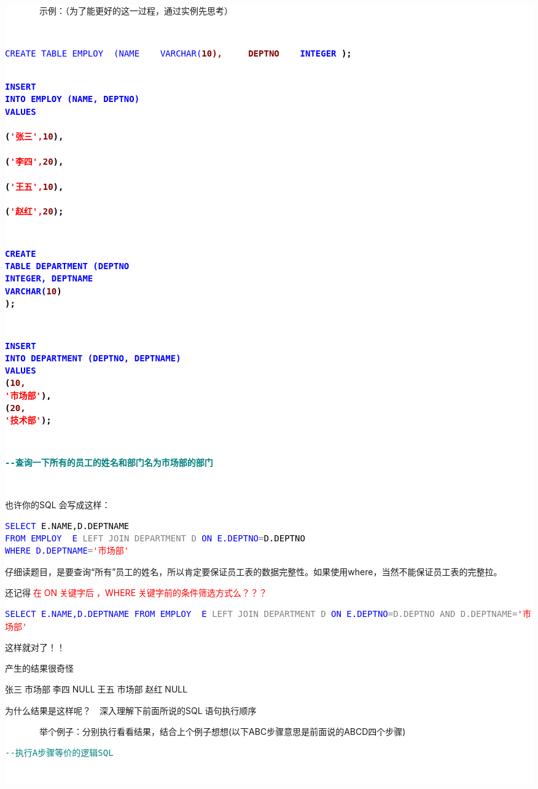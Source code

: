 <p>　　　　示例：（为了能更好的这一过程，通过实例先思考）</p>
<p>　　　　　　　　</p>
<div class="cnblogs_code">
<pre><span style="color: #0000ff;">CREATE <span style="color: #0000ff;">TABLE EMPLOY  (NAME    <span style="color: #0000ff;">VARCHAR(<span style="color: #800000; font-weight: bold;">10),     DEPTNO    <span style="color: #0000ff;">INTEGER<span style="color: #000000;"> );     

<span style="color: #0000ff;">INSERT <span style="color: #0000ff;">INTO EMPLOY (NAME, DEPTNO) <span style="color: #0000ff;">VALUES<span style="color: #000000;">  
 (<span style="color: #ff0000;">'<span style="color: #ff0000;">张三<span style="color: #ff0000;">',<span style="color: #800000; font-weight: bold;">10<span style="color: #000000;">),  
 (<span style="color: #ff0000;">'<span style="color: #ff0000;">李四<span style="color: #ff0000;">',<span style="color: #800000; font-weight: bold;">20<span style="color: #000000;">),  
 (<span style="color: #ff0000;">'<span style="color: #ff0000;">王五<span style="color: #ff0000;">',<span style="color: #800000; font-weight: bold;">10<span style="color: #000000;">),  
 (<span style="color: #ff0000;">'<span style="color: #ff0000;">赵红<span style="color: #ff0000;">',<span style="color: #800000; font-weight: bold;">20<span style="color: #000000;">);    

 
<span style="color: #0000ff;">CREATE <span style="color: #0000ff;">TABLE DEPARTMENT  (DEPTNO    <span style="color: #0000ff;">INTEGER,      DEPTNAME    <span style="color: #0000ff;">VARCHAR(<span style="color: #800000; font-weight: bold;">10<span style="color: #000000;">) ); 

<span style="color: #0000ff;">INSERT <span style="color: #0000ff;">INTO DEPARTMENT (DEPTNO, DEPTNAME) <span style="color: #0000ff;">VALUES<span style="color: #000000;"> 
(<span style="color: #800000; font-weight: bold;">10, <span style="color: #ff0000;">'<span style="color: #ff0000;">市场部<span style="color: #ff0000;">'<span style="color: #000000;">),
(<span style="color: #800000; font-weight: bold;">20, <span style="color: #ff0000;">'<span style="color: #ff0000;">技术部<span style="color: #ff0000;">'<span style="color: #000000;">);


<span style="color: #008080;">--<span style="color: #008080;">查询一下所有的员工的姓名和部门名为市场部的部门 </span></span></span></span></span></span></span></span></span></span></span></span></span></span></span></span></span></span></span></span></span></span></span></span></span></span></span></span></span></span></span></span></span></span></span></span></span></span></span></span></span></span></span></span></span></span></span></span></span></span></span></span></pre>


<p>　　　　</p>
<p>也许你的SQL 会写成这样：</p>
<div class="cnblogs_code">
<pre><span style="color: #0000ff;">SELECT<span style="color: #000000;"> E.NAME,D.DEPTNAME 
<span style="color: #0000ff;">FROM EMPLOY  E <span style="color: #808080;">LEFT <span style="color: #808080;">JOIN DEPARTMENT D <span style="color: #0000ff;">ON E.DEPTNO<span style="color: #808080;">=<span style="color: #000000;">D.DEPTNO   
<span style="color: #0000ff;">WHERE D.DEPTNAME<span style="color: #808080;">=<span style="color: #ff0000;">'<span style="color: #ff0000;">市场部<span style="color: #ff0000;">' </span></span></span></span></span></span></span></span></span></span></span></span></span></pre>
</div>
<p>仔细读题目，是要查询“所有”员工的姓名，所以肯定要保证员工表的数据完整性。如果使用where，当然不能保证员工表的完整拉。</p>
<p>还记得 <span style="color: #ff0000;">在 ON 关键字后 ，WHERE 关键字前的条件筛选方式么？？？</span></p>
<div class="cnblogs_code">
<pre><span style="color: #0000ff;">SELECT E.NAME,D.DEPTNAME <span style="color: #0000ff;">FROM EMPLOY  E <span style="color: #808080;">LEFT <span style="color: #808080;">JOIN DEPARTMENT D <span style="color: #0000ff;">ON E.DEPTNO<span style="color: #808080;">=D.DEPTNO <span style="color: #808080;">AND D.DEPTNAME<span style="color: #808080;">=<span style="color: #ff0000;">'<span style="color: #ff0000;">市场部<span style="color: #ff0000;">'  </span></span></span></span></span></span></span></span></span></span></span></pre>
</div>
<p>这样就对了！！</p>
<p>产生的结果很奇怪</p>
<p>张三&nbsp;市场部 李四&nbsp;NULL 王五&nbsp;市场部 赵红&nbsp;NULL</p>
<p>为什么结果是这样呢？　深入理解下前面所说的SQL 语句执行顺序&nbsp;</p>
<p>　　　　举个例子：分别执行看看结果，结合上个例子想想(以下ABC步骤意思是前面说的ABCD四个步骤)</p>
<div class="cnblogs_code">
<pre><span style="color: #008080;">--<span style="color: #008080;">执行A步骤等价的逻辑SQL